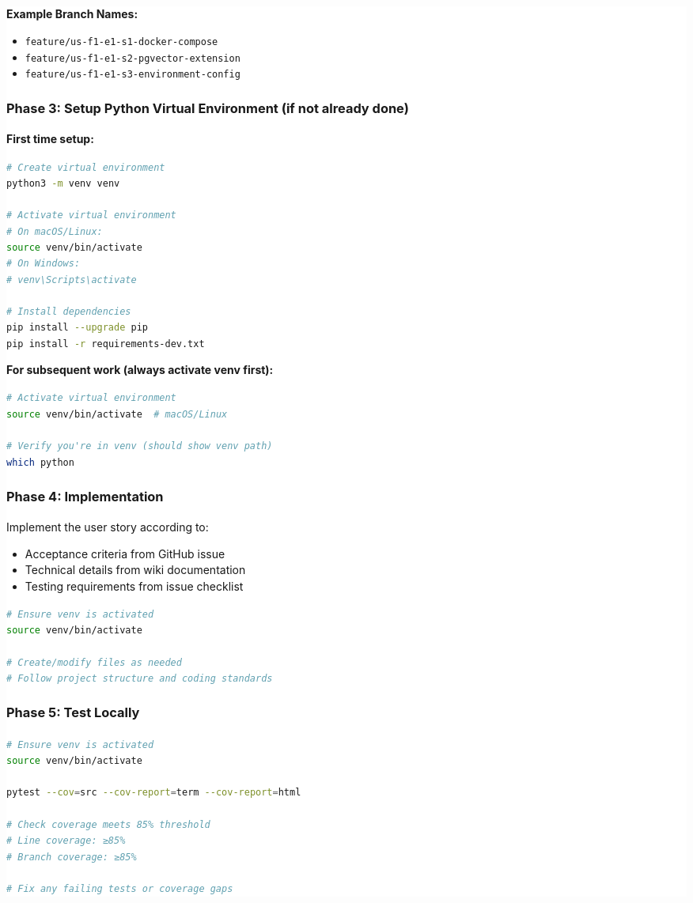 **Example Branch Names:**
- `feature/us-f1-e1-s1-docker-compose`
- `feature/us-f1-e1-s2-pgvector-extension`
- `feature/us-f1-e1-s3-environment-config`

### Phase 3: Setup Python Virtual Environment (if not already done)

**First time setup:**

```bash
# Create virtual environment
python3 -m venv venv

# Activate virtual environment
# On macOS/Linux:
source venv/bin/activate
# On Windows:
# venv\Scripts\activate

# Install dependencies
pip install --upgrade pip
pip install -r requirements-dev.txt
```

**For subsequent work (always activate venv first):**

```bash
# Activate virtual environment
source venv/bin/activate  # macOS/Linux

# Verify you're in venv (should show venv path)
which python
```

### Phase 4: Implementation

Implement the user story according to:
- Acceptance criteria from GitHub issue
- Technical details from wiki documentation
- Testing requirements from issue checklist

```bash
# Ensure venv is activated
source venv/bin/activate

# Create/modify files as needed
# Follow project structure and coding standards
```

### Phase 5: Test Locally

```bash
# Ensure venv is activated
source venv/bin/activate

pytest --cov=src --cov-report=term --cov-report=html

# Check coverage meets 85% threshold
# Line coverage: ≥85%
# Branch coverage: ≥85%

# Fix any failing tests or coverage gaps
```
